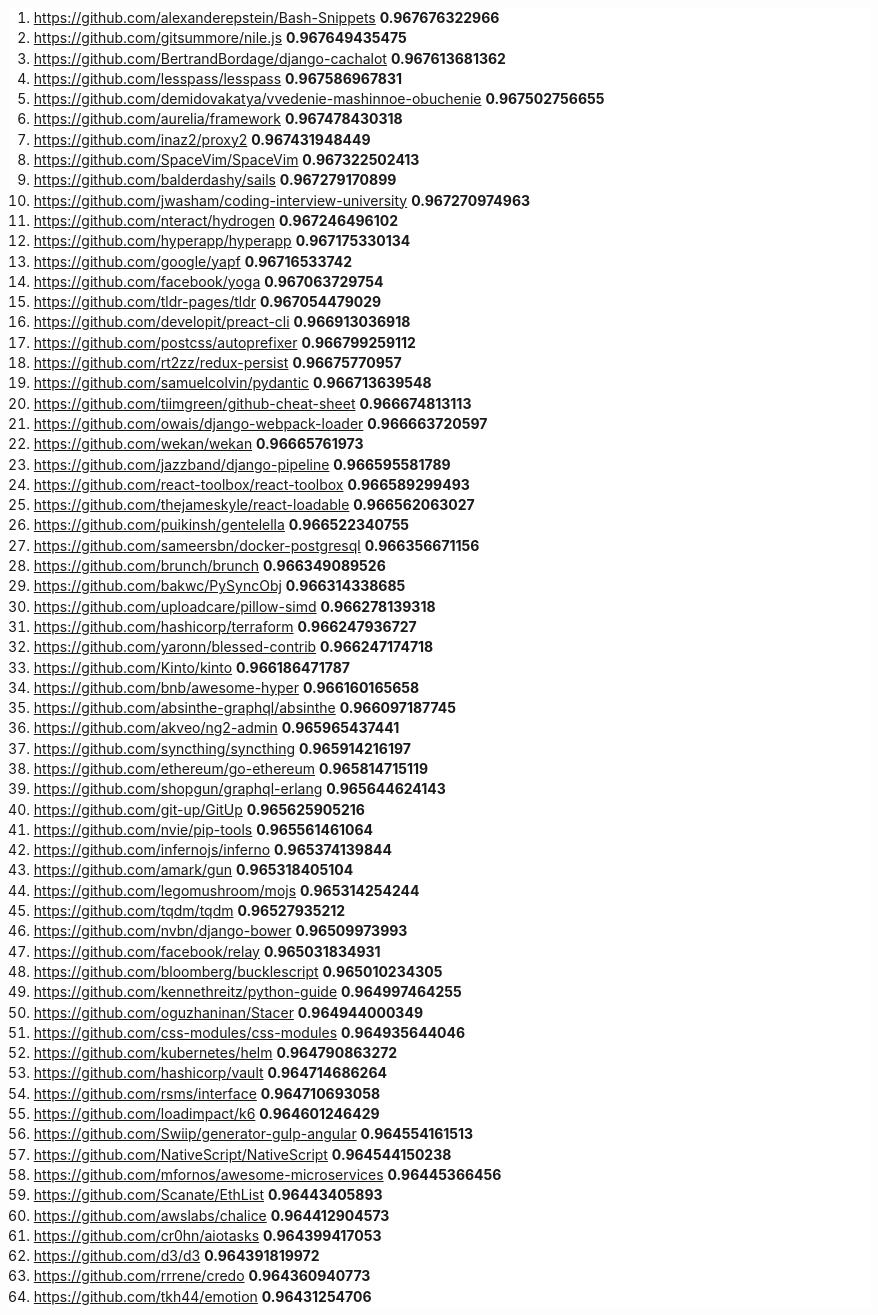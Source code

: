  1. https://github.com/alexanderepstein/Bash-Snippets **0.967676322966**
 1. https://github.com/gitsummore/nile.js **0.967649435475**
 1. https://github.com/BertrandBordage/django-cachalot **0.967613681362**
 1. https://github.com/lesspass/lesspass **0.967586967831**
 1. https://github.com/demidovakatya/vvedenie-mashinnoe-obuchenie **0.967502756655**
 1. https://github.com/aurelia/framework **0.967478430318**
 1. https://github.com/inaz2/proxy2 **0.967431948449**
 1. https://github.com/SpaceVim/SpaceVim **0.967322502413**
 1. https://github.com/balderdashy/sails **0.967279170899**
 1. https://github.com/jwasham/coding-interview-university **0.967270974963**
 1. https://github.com/nteract/hydrogen **0.967246496102**
 1. https://github.com/hyperapp/hyperapp **0.967175330134**
 1. https://github.com/google/yapf **0.96716533742**
 1. https://github.com/facebook/yoga **0.967063729754**
 1. https://github.com/tldr-pages/tldr **0.967054479029**
 1. https://github.com/developit/preact-cli **0.966913036918**
 1. https://github.com/postcss/autoprefixer **0.966799259112**
 1. https://github.com/rt2zz/redux-persist **0.96675770957**
 1. https://github.com/samuelcolvin/pydantic **0.966713639548**
 1. https://github.com/tiimgreen/github-cheat-sheet **0.966674813113**
 1. https://github.com/owais/django-webpack-loader **0.966663720597**
 1. https://github.com/wekan/wekan **0.96665761973**
 1. https://github.com/jazzband/django-pipeline **0.966595581789**
 1. https://github.com/react-toolbox/react-toolbox **0.966589299493**
 1. https://github.com/thejameskyle/react-loadable **0.966562063027**
 1. https://github.com/puikinsh/gentelella **0.966522340755**
 1. https://github.com/sameersbn/docker-postgresql **0.966356671156**
 1. https://github.com/brunch/brunch **0.966349089526**
 1. https://github.com/bakwc/PySyncObj **0.966314338685**
 1. https://github.com/uploadcare/pillow-simd **0.966278139318**
 1. https://github.com/hashicorp/terraform **0.966247936727**
 1. https://github.com/yaronn/blessed-contrib **0.966247174718**
 1. https://github.com/Kinto/kinto **0.966186471787**
 1. https://github.com/bnb/awesome-hyper **0.966160165658**
 1. https://github.com/absinthe-graphql/absinthe **0.966097187745**
 1. https://github.com/akveo/ng2-admin **0.965965437441**
 1. https://github.com/syncthing/syncthing **0.965914216197**
 1. https://github.com/ethereum/go-ethereum **0.965814715119**
 1. https://github.com/shopgun/graphql-erlang **0.965644624143**
 1. https://github.com/git-up/GitUp **0.965625905216**
 1. https://github.com/nvie/pip-tools **0.965561461064**
 1. https://github.com/infernojs/inferno **0.965374139844**
 1. https://github.com/amark/gun **0.965318405104**
 1. https://github.com/legomushroom/mojs **0.965314254244**
 1. https://github.com/tqdm/tqdm **0.96527935212**
 1. https://github.com/nvbn/django-bower **0.96509973993**
 1. https://github.com/facebook/relay **0.965031834931**
 1. https://github.com/bloomberg/bucklescript **0.965010234305**
 1. https://github.com/kennethreitz/python-guide **0.964997464255**
 1. https://github.com/oguzhaninan/Stacer **0.964944000349**
 1. https://github.com/css-modules/css-modules **0.964935644046**
 1. https://github.com/kubernetes/helm **0.964790863272**
 1. https://github.com/hashicorp/vault **0.964714686264**
 1. https://github.com/rsms/interface **0.964710693058**
 1. https://github.com/loadimpact/k6 **0.964601246429**
 1. https://github.com/Swiip/generator-gulp-angular **0.964554161513**
 1. https://github.com/NativeScript/NativeScript **0.964544150238**
 1. https://github.com/mfornos/awesome-microservices **0.96445366456**
 1. https://github.com/Scanate/EthList **0.96443405893**
 1. https://github.com/awslabs/chalice **0.964412904573**
 1. https://github.com/cr0hn/aiotasks **0.964399417053**
 1. https://github.com/d3/d3 **0.964391819972**
 1. https://github.com/rrrene/credo **0.964360940773**
 1. https://github.com/tkh44/emotion **0.96431254706**